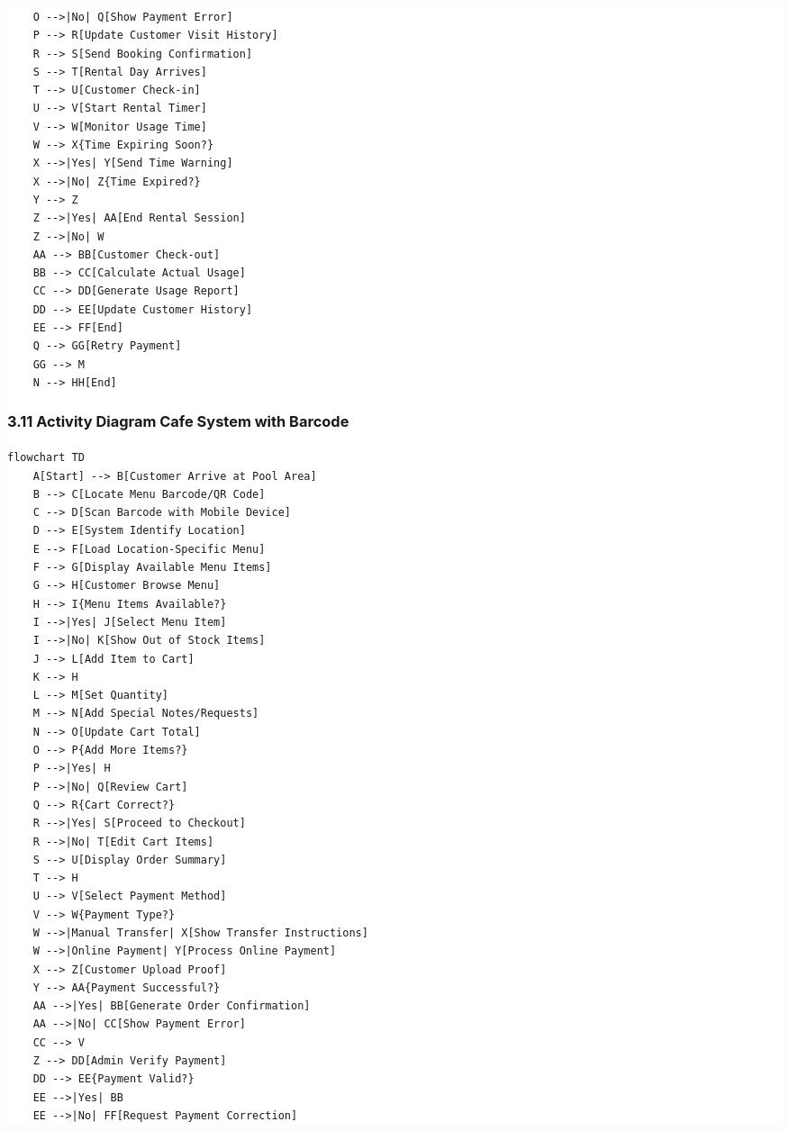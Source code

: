 ```mermaid
    O -->|No| Q[Show Payment Error]
    P --> R[Update Customer Visit History]
    R --> S[Send Booking Confirmation]
    S --> T[Rental Day Arrives]
    T --> U[Customer Check-in]
    U --> V[Start Rental Timer]
    V --> W[Monitor Usage Time]
    W --> X{Time Expiring Soon?}
    X -->|Yes| Y[Send Time Warning]
    X -->|No| Z{Time Expired?}
    Y --> Z
    Z -->|Yes| AA[End Rental Session]
    Z -->|No| W
    AA --> BB[Customer Check-out]
    BB --> CC[Calculate Actual Usage]
    CC --> DD[Generate Usage Report]
    DD --> EE[Update Customer History]
    EE --> FF[End]
    Q --> GG[Retry Payment]
    GG --> M
    N --> HH[End]
```

### 3.11 Activity Diagram Cafe System with Barcode

```mermaid
flowchart TD
    A[Start] --> B[Customer Arrive at Pool Area]
    B --> C[Locate Menu Barcode/QR Code]
    C --> D[Scan Barcode with Mobile Device]
    D --> E[System Identify Location]
    E --> F[Load Location-Specific Menu]
    F --> G[Display Available Menu Items]
    G --> H[Customer Browse Menu]
    H --> I{Menu Items Available?}
    I -->|Yes| J[Select Menu Item]
    I -->|No| K[Show Out of Stock Items]
    J --> L[Add Item to Cart]
    K --> H
    L --> M[Set Quantity]
    M --> N[Add Special Notes/Requests]
    N --> O[Update Cart Total]
    O --> P{Add More Items?}
    P -->|Yes| H
    P -->|No| Q[Review Cart]
    Q --> R{Cart Correct?}
    R -->|Yes| S[Proceed to Checkout]
    R -->|No| T[Edit Cart Items]
    S --> U[Display Order Summary]
    T --> H
    U --> V[Select Payment Method]
    V --> W{Payment Type?}
    W -->|Manual Transfer| X[Show Transfer Instructions]
    W -->|Online Payment| Y[Process Online Payment]
    X --> Z[Customer Upload Proof]
    Y --> AA{Payment Successful?}
    AA -->|Yes| BB[Generate Order Confirmation]
    AA -->|No| CC[Show Payment Error]
    CC --> V
    Z --> DD[Admin Verify Payment]
    DD --> EE{Payment Valid?}
    EE -->|Yes| BB
    EE -->|No| FF[Request Payment Correction]
```